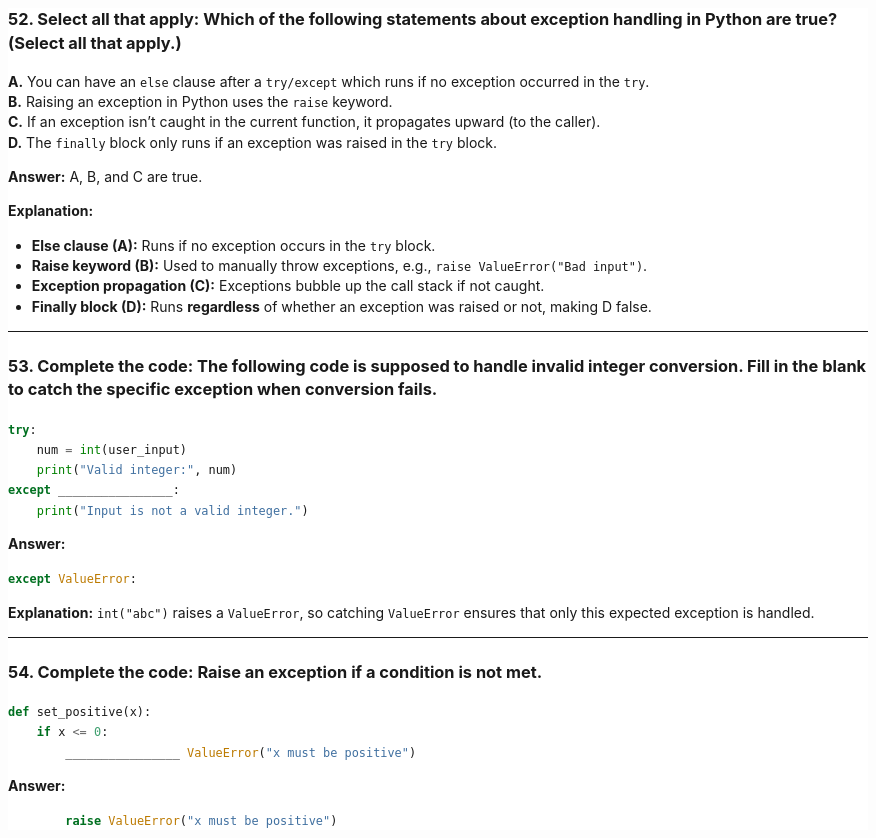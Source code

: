 
### 52. Select all that apply: Which of the following statements about exception handling in Python are true? (Select all that apply.)

**A.** You can have an `else` clause after a `try/except` which runs if no exception occurred in the `try`.  
**B.** Raising an exception in Python uses the `raise` keyword.  
**C.** If an exception isn’t caught in the current function, it propagates upward (to the caller).  
**D.** The `finally` block only runs if an exception was raised in the `try` block.  

**Answer:** A, B, and C are true.

**Explanation:**  
- **Else clause (A):** Runs if no exception occurs in the `try` block.
- **Raise keyword (B):** Used to manually throw exceptions, e.g., `raise ValueError("Bad input")`.
- **Exception propagation (C):** Exceptions bubble up the call stack if not caught.
- **Finally block (D):** Runs **regardless** of whether an exception was raised or not, making D false.

---

### 53. Complete the code: The following code is supposed to handle invalid integer conversion. Fill in the blank to catch the specific exception when conversion fails.

```python
try:
    num = int(user_input)
    print("Valid integer:", num)
except ________________:
    print("Input is not a valid integer.")
```

**Answer:**

```python
except ValueError:
```

**Explanation:** `int("abc")` raises a `ValueError`, so catching `ValueError` ensures that only this expected exception is handled.

---

### 54. Complete the code: Raise an exception if a condition is not met.

```python
def set_positive(x):
    if x <= 0:
        ________________ ValueError("x must be positive")
```

**Answer:**

```python
        raise ValueError("x must be positive")
```
